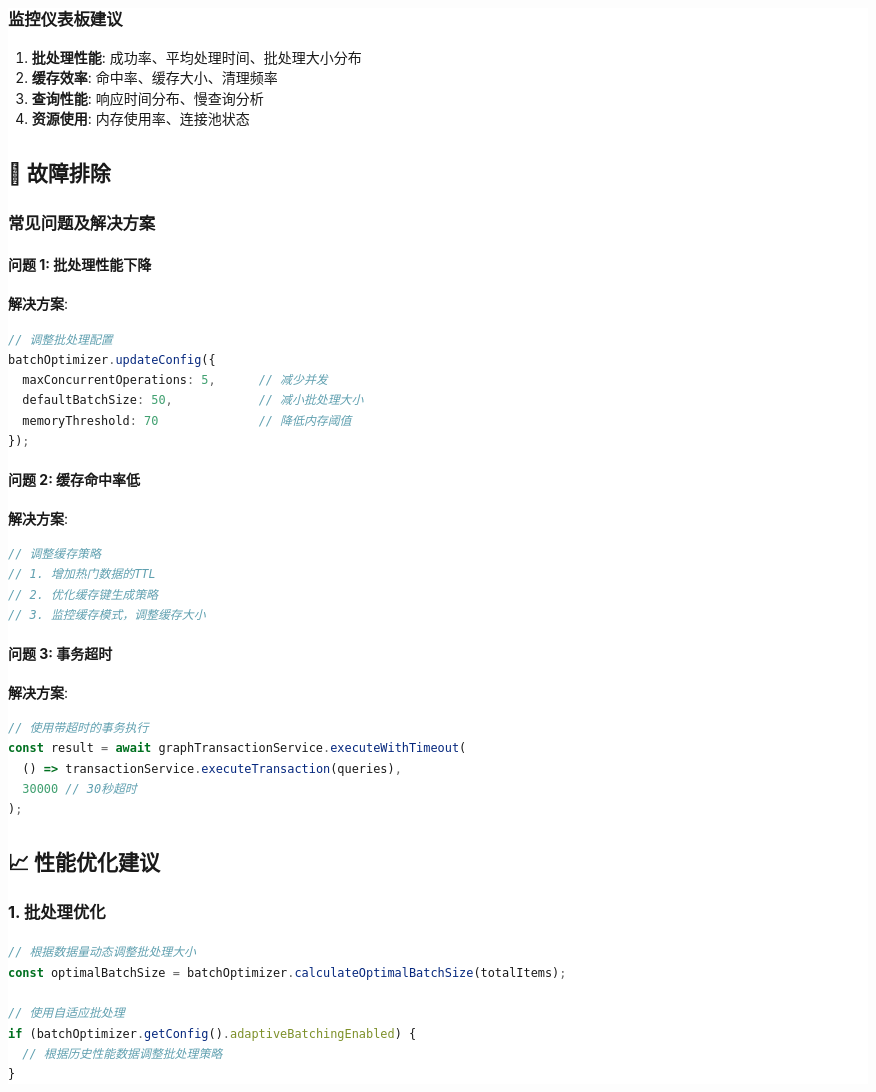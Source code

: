 ### 监控仪表板建议
1. **批处理性能**: 成功率、平均处理时间、批处理大小分布
2. **缓存效率**: 命中率、缓存大小、清理频率
3. **查询性能**: 响应时间分布、慢查询分析
4. **资源使用**: 内存使用率、连接池状态

## 🔧 故障排除

### 常见问题及解决方案

#### 问题 1: 批处理性能下降
**解决方案**:
```typescript
// 调整批处理配置
batchOptimizer.updateConfig({
  maxConcurrentOperations: 5,      // 减少并发
  defaultBatchSize: 50,            // 减小批处理大小
  memoryThreshold: 70              // 降低内存阈值
});
```

#### 问题 2: 缓存命中率低
**解决方案**:
```typescript
// 调整缓存策略
// 1. 增加热门数据的TTL
// 2. 优化缓存键生成策略
// 3. 监控缓存模式，调整缓存大小
```

#### 问题 3: 事务超时
**解决方案**:
```typescript
// 使用带超时的事务执行
const result = await graphTransactionService.executeWithTimeout(
  () => transactionService.executeTransaction(queries),
  30000 // 30秒超时
);
```

## 📈 性能优化建议

### 1. 批处理优化
```typescript
// 根据数据量动态调整批处理大小
const optimalBatchSize = batchOptimizer.calculateOptimalBatchSize(totalItems);

// 使用自适应批处理
if (batchOptimizer.getConfig().adaptiveBatchingEnabled) {
  // 根据历史性能数据调整批处理策略
}
```
